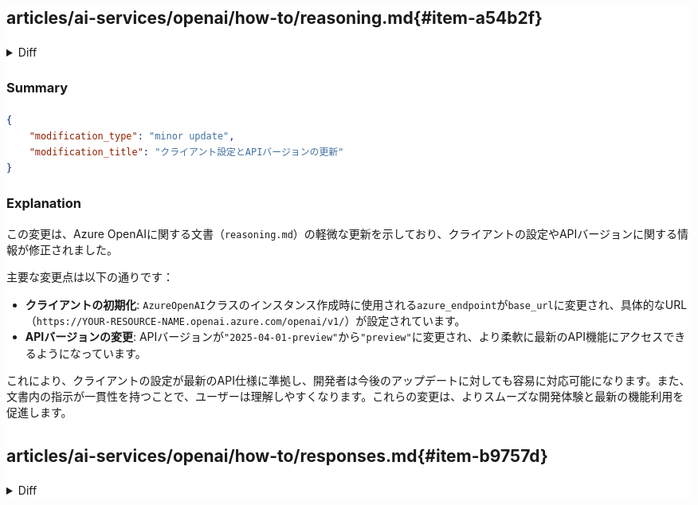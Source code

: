 ## articles/ai-services/openai/how-to/reasoning.md{#item-a54b2f}

<details><summary>Diff</summary></details>

### Summary

```json
{
    "modification_type": "minor update",
    "modification_title": "クライアント設定とAPIバージョンの更新"
}
```

### Explanation
この変更は、Azure OpenAIに関する文書（`reasoning.md`）の軽微な更新を示しており、クライアントの設定やAPIバージョンに関する情報が修正されました。

主要な変更点は以下の通りです：
- **クライアントの初期化**: `AzureOpenAI`クラスのインスタンス作成時に使用される`azure_endpoint`が`base_url`に変更され、具体的なURL（`https://YOUR-RESOURCE-NAME.openai.azure.com/openai/v1/`）が設定されています。
- **APIバージョンの変更**: APIバージョンが`"2025-04-01-preview"`から`"preview"`に変更され、より柔軟に最新のAPI機能にアクセスできるようになっています。

これにより、クライアントの設定が最新のAPI仕様に準拠し、開発者は今後のアップデートに対しても容易に対応可能になります。また、文書内の指示が一貫性を持つことで、ユーザーは理解しやすくなります。これらの変更は、よりスムーズな開発体験と最新の機能利用を促進します。

## articles/ai-services/openai/how-to/responses.md{#item-b9757d}

<details>
<summary>Diff</summary>
````diff
@@ -5,7 +5,7 @@ description: Learn how to use Azure OpenAI's new stateful Responses API.
 manager: nitinme
 ms.service: azure-ai-openai
 ms.topic: include
-ms.date: 05/19/2025
+ms.date: 05/25/2025
 author: mrbullwinkle    
 ms.author: mbullwin
 ms.custom: references_regions
@@ -19,7 +19,7 @@ The Responses API is a new stateful API from Azure OpenAI. It brings together th
 
 ### API support
 
-`2025-03-01-preview` or later
+- [v1 preview API is required for access to the latest features](../api-version-lifecycle.md#api-evolution)
 
 ### Region Availability
 
@@ -56,11 +56,13 @@ Not every model is available in the regions supported by the responses API. Chec
 > Not currently supported:
 > - The web search tool
 > - Fine-tuned models
->
+> - Image generation via streaming. Coming soon.
+> - Images can't be uploaded as a file and then referenced as input. Coming soon.
+> - There's a known issue with performance when background mode is used with streaming. The issue is expected to be resolved soon. 
 
 ### Reference documentation
 
````